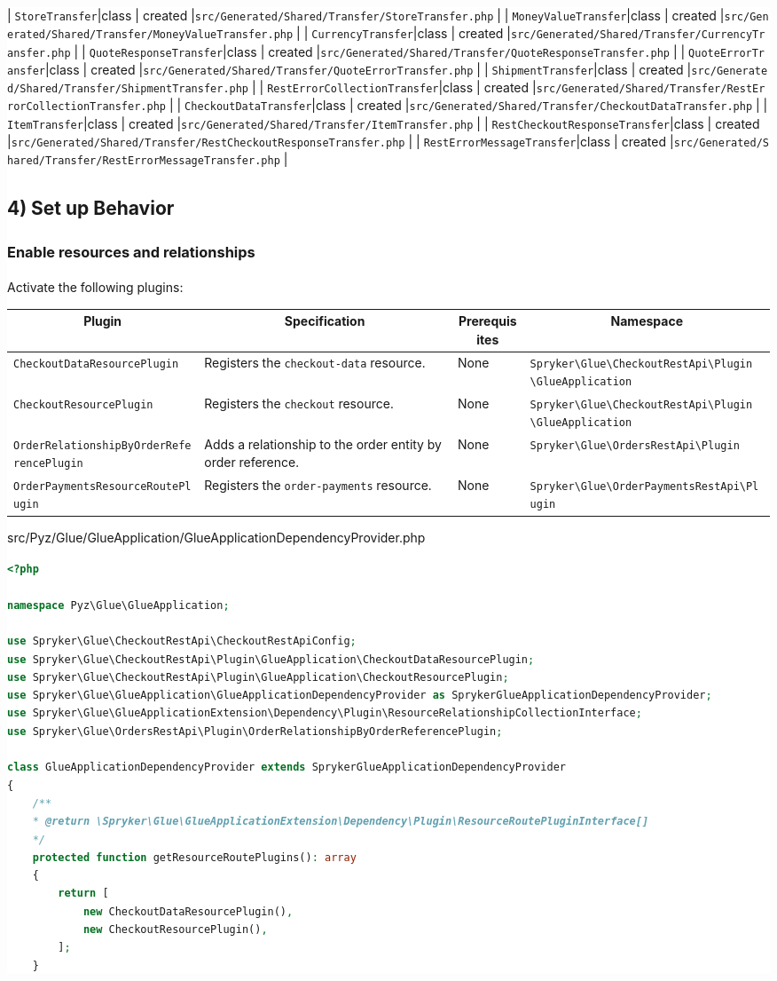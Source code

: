 | `StoreTransfer`|class  | created |`src/Generated/Shared/Transfer/StoreTransfer.php` |
| `MoneyValueTransfer`|class  | created |`src/Generated/Shared/Transfer/MoneyValueTransfer.php` |
| `CurrencyTransfer`|class  | created |`src/Generated/Shared/Transfer/CurrencyTransfer.php` |
| `QuoteResponseTransfer`|class  | created |`src/Generated/Shared/Transfer/QuoteResponseTransfer.php` |
| `QuoteErrorTransfer`|class  | created |`src/Generated/Shared/Transfer/QuoteErrorTransfer.php` |
| `ShipmentTransfer`|class  | created |`src/Generated/Shared/Transfer/ShipmentTransfer.php` |
| `RestErrorCollectionTransfer`|class  | created |`src/Generated/Shared/Transfer/RestErrorCollectionTransfer.php` |
| `CheckoutDataTransfer`|class  | created |`src/Generated/Shared/Transfer/CheckoutDataTransfer.php` |
| `ItemTransfer`|class  | created |`src/Generated/Shared/Transfer/ItemTransfer.php` |
| `RestCheckoutResponseTransfer`|class  | created |`src/Generated/Shared/Transfer/RestCheckoutResponseTransfer.php` |
| `RestErrorMessageTransfer`|class  | created |`src/Generated/Shared/Transfer/RestErrorMessageTransfer.php` |

</div></section>

## 4) Set up Behavior
### Enable resources and relationships
Activate the following plugins:

| Plugin | Specification | Prerequisites | Namespace |
| --- | --- | --- | --- |
| `CheckoutDataResourcePlugin` | Registers the `checkout-data` resource. | None | `Spryker\Glue\CheckoutRestApi\Plugin\GlueApplication` |
| `CheckoutResourcePlugin` | Registers the `checkout` resource. | None | `Spryker\Glue\CheckoutRestApi\Plugin\GlueApplication` |
| `OrderRelationshipByOrderReferencePlugin` | Adds a relationship to the order entity by order reference. | None | `Spryker\Glue\OrdersRestApi\Plugin` |
| `OrderPaymentsResourceRoutePlugin` | Registers the `order-payments` resource. | None | `Spryker\Glue\OrderPaymentsRestApi\Plugin` |

src/Pyz/Glue/GlueApplication/GlueApplicationDependencyProvider.php
    
```php
<?php
 
namespace Pyz\Glue\GlueApplication;
 
use Spryker\Glue\CheckoutRestApi\CheckoutRestApiConfig;
use Spryker\Glue\CheckoutRestApi\Plugin\GlueApplication\CheckoutDataResourcePlugin;
use Spryker\Glue\CheckoutRestApi\Plugin\GlueApplication\CheckoutResourcePlugin;
use Spryker\Glue\GlueApplication\GlueApplicationDependencyProvider as SprykerGlueApplicationDependencyProvider;
use Spryker\Glue\GlueApplicationExtension\Dependency\Plugin\ResourceRelationshipCollectionInterface;
use Spryker\Glue\OrdersRestApi\Plugin\OrderRelationshipByOrderReferencePlugin;
 
class GlueApplicationDependencyProvider extends SprykerGlueApplicationDependencyProvider
{
	/**
	* @return \Spryker\Glue\GlueApplicationExtension\Dependency\Plugin\ResourceRoutePluginInterface[]
	*/
	protected function getResourceRoutePlugins(): array
	{
		return [
			new CheckoutDataResourcePlugin(),
			new CheckoutResourcePlugin(),
		];
	}
```